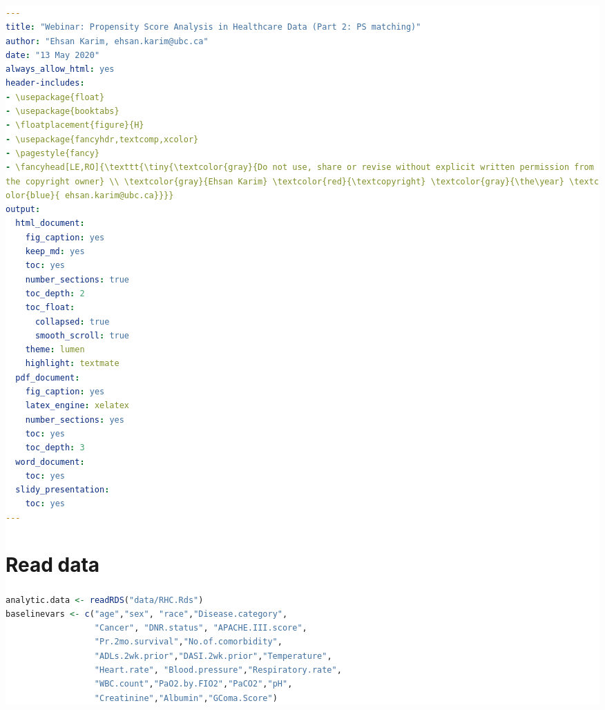 ```yaml
---
title: "Webinar: Propensity Score Analysis in Healthcare Data (Part 2: PS matching)"
author: "Ehsan Karim, ehsan.karim@ubc.ca"
date: "13 May 2020"
always_allow_html: yes
header-includes:
- \usepackage{float}
- \usepackage{booktabs}
- \floatplacement{figure}{H}
- \usepackage{fancyhdr,textcomp,xcolor}
- \pagestyle{fancy}
- \fancyhead[LE,RO]{\texttt{\tiny{\textcolor{gray}{Do not use, share or revise without explicit written permission from the copyright owner} \\ \textcolor{gray}{Ehsan Karim} \textcolor{red}{\textcopyright} \textcolor{gray}{\the\year} \textcolor{blue}{ ehsan.karim@ubc.ca}}}}
output:
  html_document:
    fig_caption: yes
    keep_md: yes
    toc: yes
    number_sections: true
    toc_depth: 2
    toc_float: 
      collapsed: true
      smooth_scroll: true
    theme: lumen
    highlight: textmate
  pdf_document:
    fig_caption: yes
    latex_engine: xelatex
    number_sections: yes
    toc: yes
    toc_depth: 3
  word_document:
    toc: yes
  slidy_presentation:
    toc: yes  
---
```




# Read data


```r
analytic.data <- readRDS("data/RHC.Rds")
baselinevars <- c("age","sex", "race","Disease.category", 
                  "Cancer", "DNR.status", "APACHE.III.score",
                  "Pr.2mo.survival","No.of.comorbidity",
                  "ADLs.2wk.prior","DASI.2wk.prior","Temperature",
                  "Heart.rate", "Blood.pressure","Respiratory.rate",
                  "WBC.count","PaO2.by.FIO2","PaCO2","pH",
                  "Creatinine","Albumin","GComa.Score")
```
